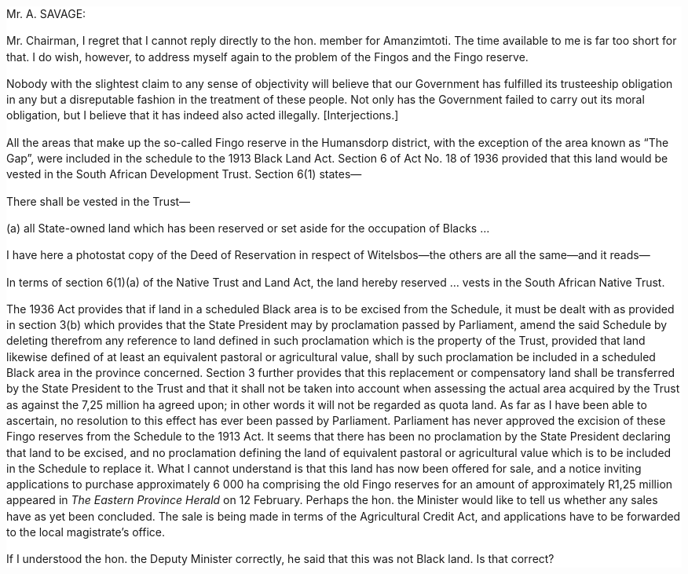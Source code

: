 </speech>

<speech by="#savage">

<from>Mr. <person refersTo="hansard_za">A. SAVAGE</person>:</from>

<p>Mr. Chairman, I regret that I cannot reply directly to the hon. member for Amanzimtoti. The time available to me is far too short for that. I do wish, however, to address myself again to the problem of the Fingos and the Fingo reserve.</p>

<p>Nobody with the slightest claim to any sense of objectivity will believe that our Government has fulfilled its trusteeship obligation in any but a disreputable fashion in the treatment of these people. Not only has the Government failed to carry out its moral obligation, but I believe that it has indeed also acted illegally. [Interjections.]</p>

<p>All the areas that make up the so-called Fingo reserve in the Humansdorp district, with the exception of the area known as &#x201C;The Gap&#x201D;, were included in the schedule to the 1913 Black Land Act. Section 6 of Act No. 18 of 1936 provided that this land would be vested in the South African Development Trust. Section 6(1) states&#x2014;</p>

<block name="quote">There shall be vested in the Trust&#x2014;</block>

<block name="quote">(a) all State-owned land which has been reserved or set aside for the occupation of Blacks &#x2026;</block>

<p>I have here a photostat copy of the Deed of Reservation in respect of Witelsbos&#x2014;the others are all the same&#x2014;and it reads&#x2014;</p>

<block name="quote">In terms of section 6(1)(a) of the Native Trust and Land Act, the land hereby reserved &#x2026; vests in the South African Native Trust.</block>

<p>The 1936 Act provides that if land in a scheduled Black area is to be excised from the Schedule, it must be dealt with as provided in section 3(b) which provides that the State President may by proclamation passed by Parliament, amend the said Schedule by deleting therefrom any reference to land defined in such proclamation which is the property of the Trust, provided that land likewise defined of at least an equivalent pastoral or agricultural value, shall by such proclamation be included in a scheduled Black area in the province concerned. Section 3 further provides that this replacement or compensatory land shall be transferred by the State President to the Trust and that it shall not be taken into account when assessing the actual area acquired by the Trust as against the 7,25 million ha agreed upon; in other words it will not be regarded as quota land. As far as I have been able to ascertain, <span class="col_5123-5124" refersTo="page_0896"/>no resolution to this effect has ever been passed by Parliament. Parliament has never approved the excision of these Fingo reserves from the Schedule to the 1913 Act. It seems that there has been no proclamation by the State President declaring that land to be excised, and no proclamation defining the land of equivalent pastoral or agricultural value which is to be included in the Schedule to replace it. What I cannot understand is that this land has now been offered for sale, and a notice inviting applications to purchase approximately 6 000 ha comprising the old Fingo reserves for an amount of approximately R1,25 million appeared in <i>The Eastern Province Herald</i> on 12 February. Perhaps the hon. the Minister would like to tell us whether any sales have as yet been concluded. The sale is being made in terms of the Agricultural Credit Act, and applications have to be forwarded to the local magistrate&#x2019;s office.</p>

<p>If I understood the hon. the Deputy Minister correctly, he said that this was not Black land. Is that correct?</p>

</speech>
